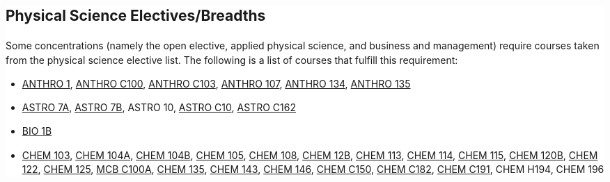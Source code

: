 ## Physical Science Electives/Breadths

Some concentrations (namely the open elective, applied physical science, and business and management) require courses taken from the physical science elective list. The following is a list of courses that fulfill this requirement:

- [ANTHRO 1](http://public2.yuantsy.com/Test/EE137A/List/Anthropology/ANTHRO%201%20-%20Introduction%20to%20Biological%20Anthropology.pdf), [ANTHRO C100](http://public2.yuantsy.com/Test/EE137A/List/Anthropology/ANTHRO%20C100_IB%20C185L%20-%20Human%20Paleontology.pdf), [ANTHRO C103](http://public2.yuantsy.com/Test/EE137A/List/Anthropology/ANTHRO%20C103_IB%20C142L%20-%20Introduction%20to%20Human%20Osteology.pdfx), [ANTHRO 107](http://public2.yuantsy.com/Test/EE137A/List/Anthropology/ANTHRO%20107%20-%20Evolution%20of%20the%20Human%20Brain.pdf), [ANTHRO 134](http://public2.yuantsy.com/Test/EE137A/List/Anthropology/ANTHRO%20134%20-%20Analysis%20of%20the%20Archaeological%20Record.pdf), [ANTHRO 135](http://public2.yuantsy.com/Test/EE137A/List/Anthropology/ANTHRO%20135%20-%20Paleoethnobotany_%20Archaeological%20Methods%20and%20Laboratory%20Techniques.pdf)

- [ASTRO 7A](http://public2.yuantsy.com/Test/EE137A/List/Astronomy/ASTRO%207A%20-%20Introduction%20to%20Astrophysics.pdf), [ASTRO 7B](http://public2.yuantsy.com/Test/EE137A/List/Astronomy/ASTRO%207B%20-%20Introduction%20to%20Astrophysics.pdf), ASTRO 10, [ASTRO C10](http://public2.yuantsy.com/Test/EE137A/List/Astronomy/ASTRO%20C10_L%26S%20C70U%20-%20Introduction%20to%20General%20Astronomy.pdf), [ASTRO C162](http://public2.yuantsy.com/Test/EE137A/List/Astronomy/ASTRO%20C162_EPS%20C162%20-%20Planetary%20Astrophysics.pdf)

- [BIO 1B](http://public2.yuantsy.com/Test/EE137A/List/Biology/BIO%201B%20-%20General%20Biology%20Lecture%20and%20Laboratory.pdf)

- [CHEM 103](http://public2.yuantsy.com/Test/EE137A/List/Chemistry/CHEM%2096%20-%20Introduction%20to%20Research%20and%20Study%20in%20the%20College%20of%20Chemistry.pdf), [CHEM 104A](http://public2.yuantsy.com/Test/EE137A/List/Chemistry/CHEM%2096%20-%20Introduction%20to%20Research%20and%20Study%20in%20the%20College%20of%20Chemistry.pdf), [CHEM 104B](http://public2.yuantsy.com/Test/EE137A/List/Chemistry/CHEM%20104B%20-%20Advanced%20Inorganic%20Chemistry%20%282%29.pdf), [CHEM 105](http://public2.yuantsy.com/Test/EE137A/List/Chemistry/CHEM%20105%20-%20Instrumental%20Analysis%20Laboratory.pdf), [CHEM 108](http://public2.yuantsy.com/Test/EE137A/Majors/CHEM%20108%20Inorganic%20Synthesis%20Laboratory.pdf), [CHEM 12B](http://public2.yuantsy.com/Test/EE137A/List/Chemistry/CHEM%2012B%20-%20Organic%20Chemistry%20%282%29.pdf), [CHEM 113](http://public2.yuantsy.com/Test/EE137A/List/Chemistry/CHEM%20113%20-%20Advanced%20Mechanistic%20Organic%20Chemistry.pdf), [CHEM 114](http://public2.yuantsy.com/Test/EE137A/List/Chemistry/114Course%20Title.pdf), [CHEM 115](http://public2.yuantsy.com/Test/EE137A/List/Chemistry/115Course%20Title.pdf), [CHEM 120B](http://public2.yuantsy.com/Test/EE137A/List/Chemistry/CHEM%20120B%20-%20Physical%20Chemistry%20%28Statistical%20Mechanics%29.pdf), [CHEM 122](http://public2.yuantsy.com/Test/EE137A/List/Chemistry/CHEM%20122%20-%20Quantum%20Mechanics%20and%20Spectroscopy.pdf), [CHEM 125](http://public2.yuantsy.com/Test/EE137A/List/Chemistry/CHEM%20125%20-%20Physical%20Chemistry%20Laboratory.pdf), [MCB C100A](http://public2.yuantsy.com/Test/EE137A/MolecularandCellBiology/CHEM%20C130_MCB%20C100A%20-%20Biophysical%20Chemistry_%20Physical%20Principles%20and%20the%20Molecules%20of%20Life.pdf), [CHEM 135](http://public2.yuantsy.com/Test/EE137A/List/Chemistry/Chem%20135%20-%20Chemical%20Biology.pdf), [CHEM 143](http://public2.yuantsy.com/Test/EE137A/List/Chemistry/CHEM%20143%20-%20Nuclear%20Chemistry.pdf), [CHEM 146](http://public2.yuantsy.com/Test/EE137A/List/Chemistry/CHEM%20146%20-%20Radiochemical%20Methods%20in%20Nuclear%20Technology%20and%20Forensics.pdf), [CHEM C150](http://public2.yuantsy.com/Test/EE137A/List/Chemistry/CHEM%20C150%20-%20Introduction%20to%20Materials%20Chemistry.pdf), [CHEM C182](http://public2.yuantsy.com/Test/EE137A/List/Chemistry/CHEM%20C182_EPS%20C182%20-%20Atmospheric%20Chemistry%20and%20Physics%20Laboratory.pdf), [CHEM C191](http://public2.yuantsy.com/Test/EE137A/List/Chemistry/CHEM%20C191_CS%20C191_PHYS%20C191%20-%20Quantum%20Information%20Science%20and%20Technology.pdf), CHEM H194, CHEM 196
